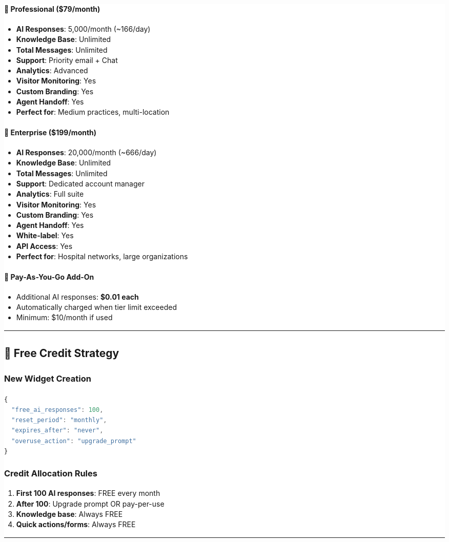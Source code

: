 #### 🚀 **Professional** ($79/month)
- **AI Responses**: 5,000/month (~166/day)
- **Knowledge Base**: Unlimited
- **Total Messages**: Unlimited
- **Support**: Priority email + Chat
- **Analytics**: Advanced
- **Visitor Monitoring**: Yes
- **Custom Branding**: Yes
- **Agent Handoff**: Yes
- **Perfect for**: Medium practices, multi-location

#### 💼 **Enterprise** ($199/month)
- **AI Responses**: 20,000/month (~666/day)
- **Knowledge Base**: Unlimited
- **Total Messages**: Unlimited
- **Support**: Dedicated account manager
- **Analytics**: Full suite
- **Visitor Monitoring**: Yes
- **Custom Branding**: Yes
- **Agent Handoff**: Yes
- **White-label**: Yes
- **API Access**: Yes
- **Perfect for**: Hospital networks, large organizations

#### 🎯 **Pay-As-You-Go Add-On**
- Additional AI responses: **$0.01 each**
- Automatically charged when tier limit exceeded
- Minimum: $10/month if used

---

## 🎁 Free Credit Strategy

### New Widget Creation
```javascript
{
  "free_ai_responses": 100,
  "reset_period": "monthly",
  "expires_after": "never",
  "overuse_action": "upgrade_prompt"
}
```

### Credit Allocation Rules
1. **First 100 AI responses**: FREE every month
2. **After 100**: Upgrade prompt OR pay-per-use
3. **Knowledge base**: Always FREE
4. **Quick actions/forms**: Always FREE

---
